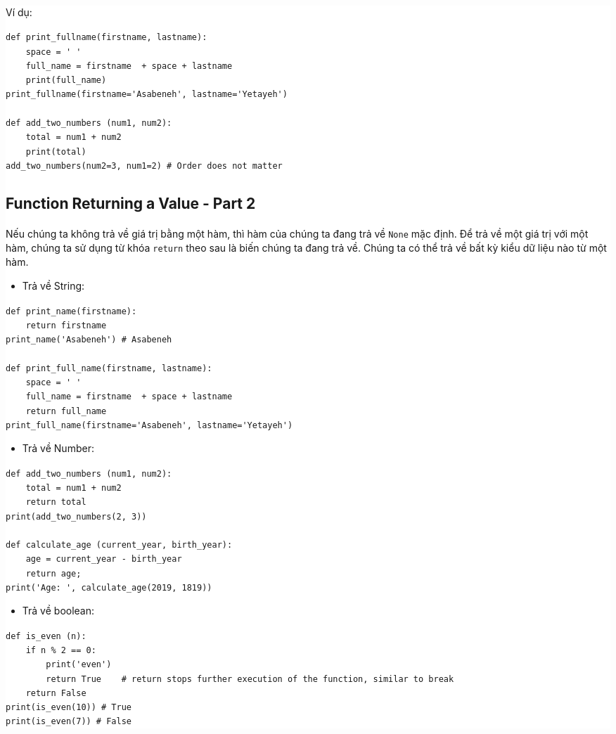 Ví dụ:

```
def print_fullname(firstname, lastname):
    space = ' '
    full_name = firstname  + space + lastname
    print(full_name)
print_fullname(firstname='Asabeneh', lastname='Yetayeh')

def add_two_numbers (num1, num2):
    total = num1 + num2
    print(total)
add_two_numbers(num2=3, num1=2) # Order does not matter
```

## Function Returning a Value - Part 2

Nếu chúng ta không trả về giá trị bằng một hàm, thì hàm của chúng ta đang trả về `None` mặc định. Để trả về một giá trị với một hàm, chúng ta sử dụng từ khóa `return` theo sau là biến chúng ta đang trả về. Chúng ta có thể trả về bất kỳ kiểu dữ liệu nào từ một hàm.

- Trả về String:

```
def print_name(firstname):
    return firstname
print_name('Asabeneh') # Asabeneh

def print_full_name(firstname, lastname):
    space = ' '
    full_name = firstname  + space + lastname
    return full_name
print_full_name(firstname='Asabeneh', lastname='Yetayeh')
```

- Trả về Number:

```
def add_two_numbers (num1, num2):
    total = num1 + num2
    return total
print(add_two_numbers(2, 3))

def calculate_age (current_year, birth_year):
    age = current_year - birth_year
    return age;
print('Age: ', calculate_age(2019, 1819))
```

- Trả về boolean:

```
def is_even (n):
    if n % 2 == 0:
        print('even')
        return True    # return stops further execution of the function, similar to break 
    return False
print(is_even(10)) # True
print(is_even(7)) # False
```
